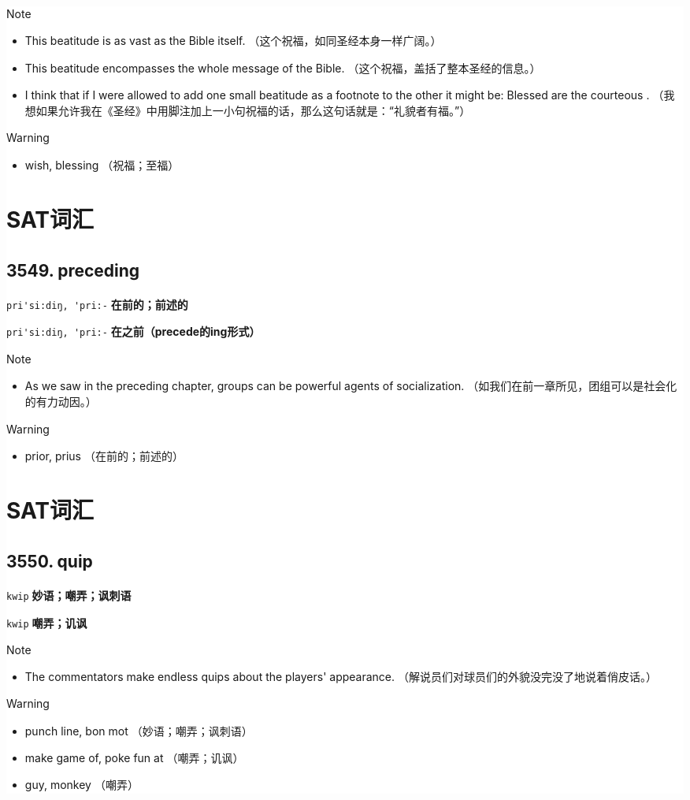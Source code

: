 > [!NOTE]
>
> - This beatitude is as vast as the Bible itself. （这个祝福，如同圣经本身一样广阔。）
>
> - This beatitude encompasses the whole message of the Bible. （这个祝福，盖括了整本圣经的信息。）
>
> - I think that if I were allowed to add one small beatitude as a footnote to the other it might be: Blessed are the courteous . （我想如果允许我在《圣经》中用脚注加上一小句祝福的话，那么这句话就是：“礼貌者有福。”）
>

> [!WARNING]
>
> - wish, blessing （祝福；至福）
>

# SAT词汇

## 3549. preceding

`pri'si:diŋ, 'pri:-`  **在前的；前述的**

`pri'si:diŋ, 'pri:-`  **在之前（precede的ing形式）**

> [!NOTE]
>
> - As we saw in the preceding chapter, groups can be powerful agents of socialization. （如我们在前一章所见，团组可以是社会化的有力动因。）
>

> [!WARNING]
>
> - prior, prius （在前的；前述的）
>

# SAT词汇

## 3550. quip

`kwip`  **妙语；嘲弄；讽刺语**

`kwip`  **嘲弄；讥讽**

> [!NOTE]
>
> - The commentators make endless quips about the players' appearance. （解说员们对球员们的外貌没完没了地说着俏皮话。）
>

> [!WARNING]
>
> - punch line, bon mot （妙语；嘲弄；讽刺语）
>
> - make game of, poke fun at （嘲弄；讥讽）
>
> - guy, monkey （嘲弄）
>
